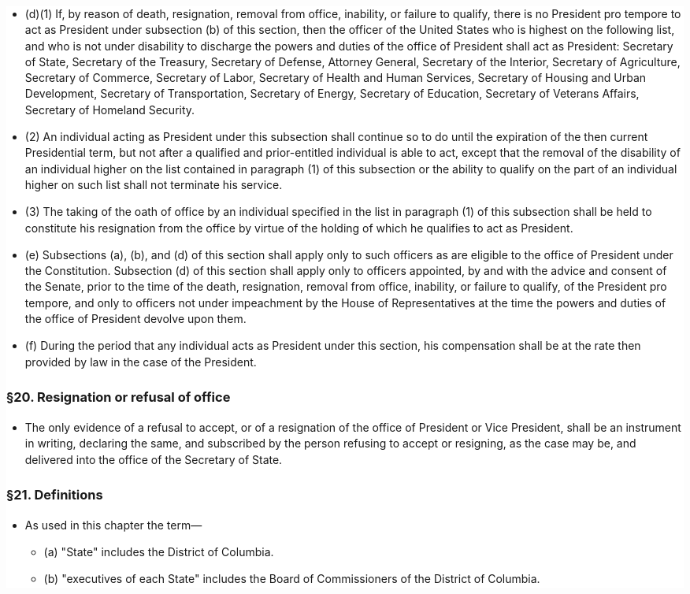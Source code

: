 
* (d)(1) If, by reason of death, resignation, removal from office, inability, or failure to qualify, there is no President pro tempore to act as President under subsection (b) of this section, then the officer of the United States who is highest on the following list, and who is not under disability to discharge the powers and duties of the office of President shall act as President: Secretary of State, Secretary of the Treasury, Secretary of Defense, Attorney General, Secretary of the Interior, Secretary of Agriculture, Secretary of Commerce, Secretary of Labor, Secretary of Health and Human Services, Secretary of Housing and Urban Development, Secretary of Transportation, Secretary of Energy, Secretary of Education, Secretary of Veterans Affairs, Secretary of Homeland Security.

* (2) An individual acting as President under this subsection shall continue so to do until the expiration of the then current Presidential term, but not after a qualified and prior-entitled individual is able to act, except that the removal of the disability of an individual higher on the list contained in paragraph (1) of this subsection or the ability to qualify on the part of an individual higher on such list shall not terminate his service.

* (3) The taking of the oath of office by an individual specified in the list in paragraph (1) of this subsection shall be held to constitute his resignation from the office by virtue of the holding of which he qualifies to act as President.

* (e) Subsections (a), (b), and (d) of this section shall apply only to such officers as are eligible to the office of President under the Constitution. Subsection (d) of this section shall apply only to officers appointed, by and with the advice and consent of the Senate, prior to the time of the death, resignation, removal from office, inability, or failure to qualify, of the President pro tempore, and only to officers not under impeachment by the House of Representatives at the time the powers and duties of the office of President devolve upon them.

* (f) During the period that any individual acts as President under this section, his compensation shall be at the rate then provided by law in the case of the President.

### §20. Resignation or refusal of office
* The only evidence of a refusal to accept, or of a resignation of the office of President or Vice President, shall be an instrument in writing, declaring the same, and subscribed by the person refusing to accept or resigning, as the case may be, and delivered into the office of the Secretary of State.

### §21. Definitions
* As used in this chapter the term—

  * (a) "State" includes the District of Columbia.

  * (b) "executives of each State" includes the Board of Commissioners of the District of Columbia.